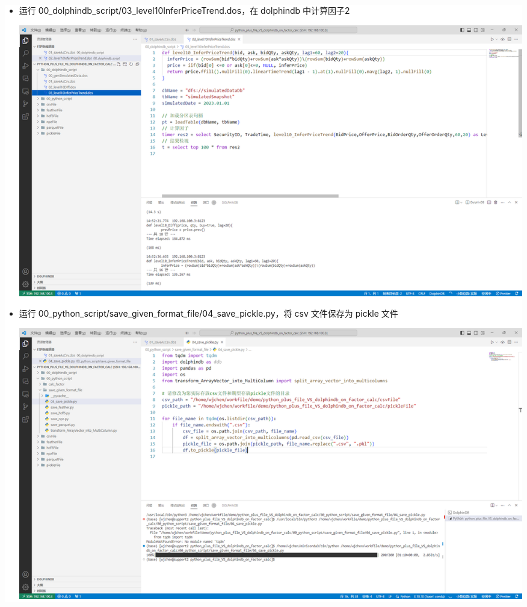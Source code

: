   - 运行 00_dolphindb_script/03_level10InferPriceTrend.dos，在 dolphindb 中计算因子2

    ![images/DolphinDB_VS_Python+File_Storage/DolphinDB_VS_Python+File_Storage_7.png](./images/DolphinDB_VS_Python+File_Storage/DolphinDB_VS_Python+File_Storage_7.png "计算因子2")

  - 运行 00_python_script/save_given_format_file/04_save_pickle.py，将 csv 文件保存为 pickle 文件

    ![images/DolphinDB_VS_Python+File_Storage/DolphinDB_VS_Python+File_Storage_8.png](./images/DolphinDB_VS_Python+File_Storage/DolphinDB_VS_Python+File_Storage_8.png "pickle文件")
